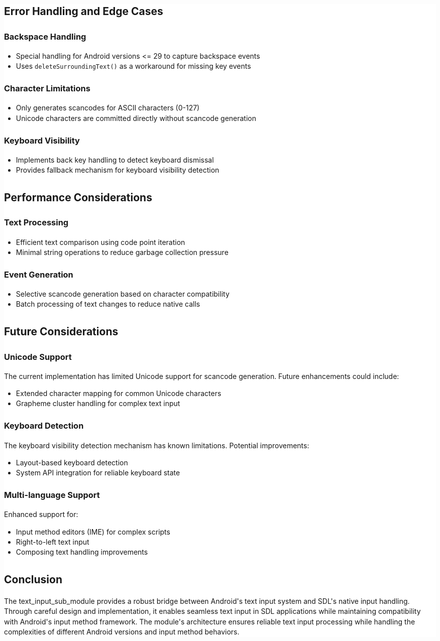 ## Error Handling and Edge Cases

### Backspace Handling
- Special handling for Android versions <= 29 to capture backspace events
- Uses `deleteSurroundingText()` as a workaround for missing key events

### Character Limitations
- Only generates scancodes for ASCII characters (0-127)
- Unicode characters are committed directly without scancode generation

### Keyboard Visibility
- Implements back key handling to detect keyboard dismissal
- Provides fallback mechanism for keyboard visibility detection

## Performance Considerations

### Text Processing
- Efficient text comparison using code point iteration
- Minimal string operations to reduce garbage collection pressure

### Event Generation
- Selective scancode generation based on character compatibility
- Batch processing of text changes to reduce native calls

## Future Considerations

### Unicode Support
The current implementation has limited Unicode support for scancode generation. Future enhancements could include:
- Extended character mapping for common Unicode characters
- Grapheme cluster handling for complex text input

### Keyboard Detection
The keyboard visibility detection mechanism has known limitations. Potential improvements:
- Layout-based keyboard detection
- System API integration for reliable keyboard state

### Multi-language Support
Enhanced support for:
- Input method editors (IME) for complex scripts
- Right-to-left text input
- Composing text handling improvements

## Conclusion

The text_input_sub_module provides a robust bridge between Android's text input system and SDL's native input handling. Through careful design and implementation, it enables seamless text input in SDL applications while maintaining compatibility with Android's input method framework. The module's architecture ensures reliable text input processing while handling the complexities of different Android versions and input method behaviors.